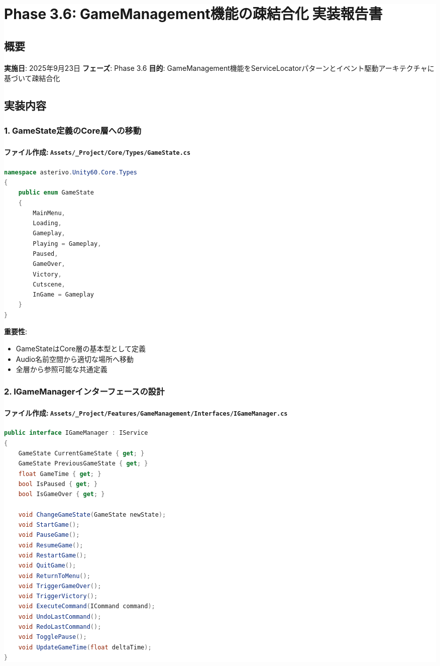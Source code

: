 ﻿# Phase 3.6: GameManagement機能の疎結合化 実装報告書

## 概要
**実施日**: 2025年9月23日
**フェーズ**: Phase 3.6
**目的**: GameManagement機能をServiceLocatorパターンとイベント駆動アーキテクチャに基づいて疎結合化

## 実装内容

### 1. GameState定義のCore層への移動

#### ファイル作成: `Assets/_Project/Core/Types/GameState.cs`
```csharp
namespace asterivo.Unity60.Core.Types
{
    public enum GameState
    {
        MainMenu,
        Loading,
        Gameplay,
        Playing = Gameplay,
        Paused,
        GameOver,
        Victory,
        Cutscene,
        InGame = Gameplay
    }
}
```

**重要性**:
- GameStateはCore層の基本型として定義
- Audio名前空間から適切な場所へ移動
- 全層から参照可能な共通定義

### 2. IGameManagerインターフェースの設計

#### ファイル作成: `Assets/_Project/Features/GameManagement/Interfaces/IGameManager.cs`
```csharp
public interface IGameManager : IService
{
    GameState CurrentGameState { get; }
    GameState PreviousGameState { get; }
    float GameTime { get; }
    bool IsPaused { get; }
    bool IsGameOver { get; }

    void ChangeGameState(GameState newState);
    void StartGame();
    void PauseGame();
    void ResumeGame();
    void RestartGame();
    void QuitGame();
    void ReturnToMenu();
    void TriggerGameOver();
    void TriggerVictory();
    void ExecuteCommand(ICommand command);
    void UndoLastCommand();
    void RedoLastCommand();
    void TogglePause();
    void UpdateGameTime(float deltaTime);
}
```